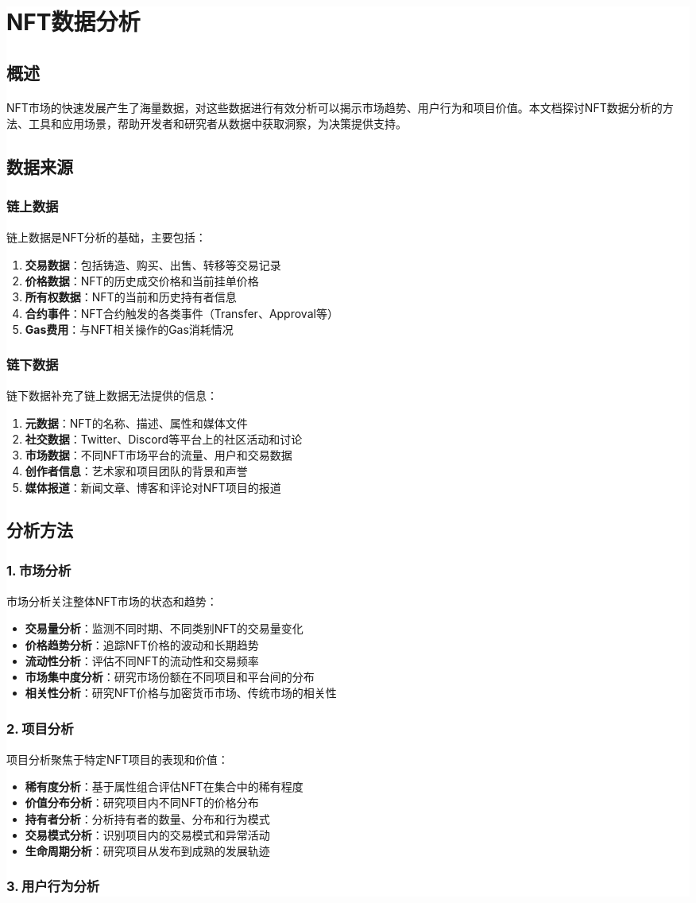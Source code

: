 # NFT数据分析

## 概述

NFT市场的快速发展产生了海量数据，对这些数据进行有效分析可以揭示市场趋势、用户行为和项目价值。本文档探讨NFT数据分析的方法、工具和应用场景，帮助开发者和研究者从数据中获取洞察，为决策提供支持。

## 数据来源

### 链上数据

链上数据是NFT分析的基础，主要包括：

1. **交易数据**：包括铸造、购买、出售、转移等交易记录
2. **价格数据**：NFT的历史成交价格和当前挂单价格
3. **所有权数据**：NFT的当前和历史持有者信息
4. **合约事件**：NFT合约触发的各类事件（Transfer、Approval等）
5. **Gas费用**：与NFT相关操作的Gas消耗情况

### 链下数据

链下数据补充了链上数据无法提供的信息：

1. **元数据**：NFT的名称、描述、属性和媒体文件
2. **社交数据**：Twitter、Discord等平台上的社区活动和讨论
3. **市场数据**：不同NFT市场平台的流量、用户和交易数据
4. **创作者信息**：艺术家和项目团队的背景和声誉
5. **媒体报道**：新闻文章、博客和评论对NFT项目的报道

## 分析方法

### 1. 市场分析

市场分析关注整体NFT市场的状态和趋势：

- **交易量分析**：监测不同时期、不同类别NFT的交易量变化
- **价格趋势分析**：追踪NFT价格的波动和长期趋势
- **流动性分析**：评估不同NFT的流动性和交易频率
- **市场集中度分析**：研究市场份额在不同项目和平台间的分布
- **相关性分析**：研究NFT价格与加密货币市场、传统市场的相关性

### 2. 项目分析

项目分析聚焦于特定NFT项目的表现和价值：

- **稀有度分析**：基于属性组合评估NFT在集合中的稀有程度
- **价值分布分析**：研究项目内不同NFT的价格分布
- **持有者分析**：分析持有者的数量、分布和行为模式
- **交易模式分析**：识别项目内的交易模式和异常活动
- **生命周期分析**：研究项目从发布到成熟的发展轨迹

### 3. 用户行为分析
